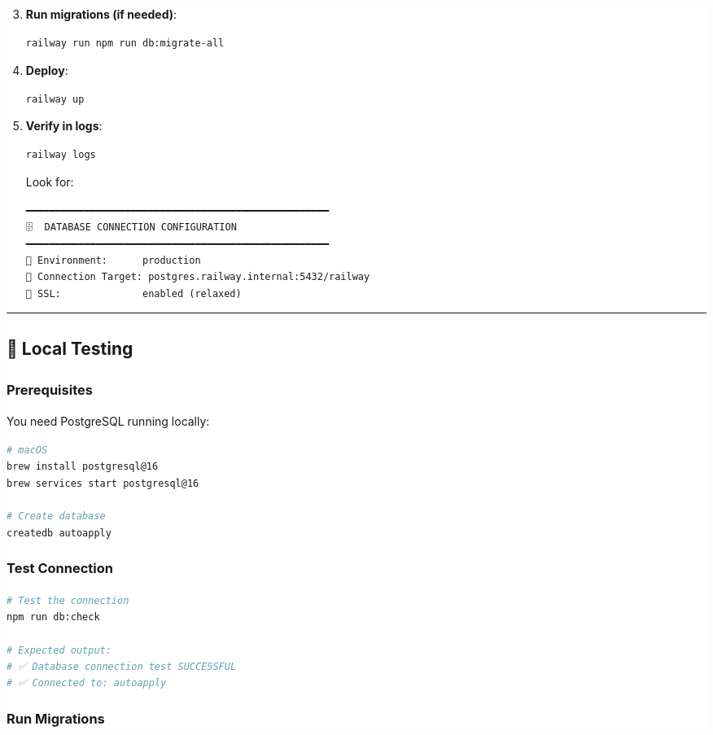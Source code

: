 3. **Run migrations (if needed)**:
   ```bash
   railway run npm run db:migrate-all
   ```

4. **Deploy**:
   ```bash
   railway up
   ```

5. **Verify in logs**:
   ```bash
   railway logs
   ```

   Look for:
   ```
   ━━━━━━━━━━━━━━━━━━━━━━━━━━━━━━━━━━━━━━━━━━━━━━━━━━━━
   🗄️  DATABASE CONNECTION CONFIGURATION
   ━━━━━━━━━━━━━━━━━━━━━━━━━━━━━━━━━━━━━━━━━━━━━━━━━━━━
   📍 Environment:      production
   🔌 Connection Target: postgres.railway.internal:5432/railway
   🔐 SSL:              enabled (relaxed)
   ```

---

## 🧪 Local Testing

### Prerequisites

You need PostgreSQL running locally:

```bash
# macOS
brew install postgresql@16
brew services start postgresql@16

# Create database
createdb autoapply
```

### Test Connection

```bash
# Test the connection
npm run db:check

# Expected output:
# ✅ Database connection test SUCCESSFUL
# ✅ Connected to: autoapply
```

### Run Migrations
